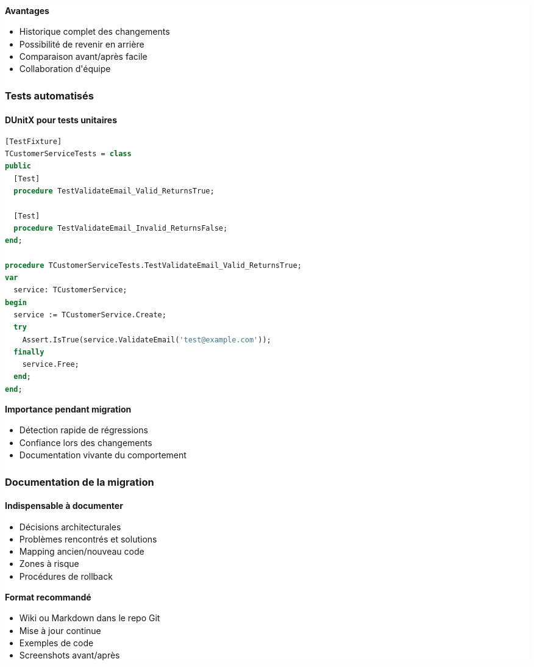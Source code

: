 **Avantages**
- Historique complet des changements
- Possibilité de revenir en arrière
- Comparaison avant/après facile
- Collaboration d'équipe

### Tests automatisés

**DUnitX pour tests unitaires**
```pascal
[TestFixture]
TCustomerServiceTests = class
public
  [Test]
  procedure TestValidateEmail_Valid_ReturnsTrue;

  [Test]
  procedure TestValidateEmail_Invalid_ReturnsFalse;
end;

procedure TCustomerServiceTests.TestValidateEmail_Valid_ReturnsTrue;
var
  service: TCustomerService;
begin
  service := TCustomerService.Create;
  try
    Assert.IsTrue(service.ValidateEmail('test@example.com'));
  finally
    service.Free;
  end;
end;
```

**Importance pendant migration**
- Détection rapide de régressions
- Confiance lors des changements
- Documentation vivante du comportement

### Documentation de la migration

**Indispensable à documenter**
- Décisions architecturales
- Problèmes rencontrés et solutions
- Mapping ancien/nouveau code
- Zones à risque
- Procédures de rollback

**Format recommandé**
- Wiki ou Markdown dans le repo Git
- Mise à jour continue
- Exemples de code
- Screenshots avant/après
